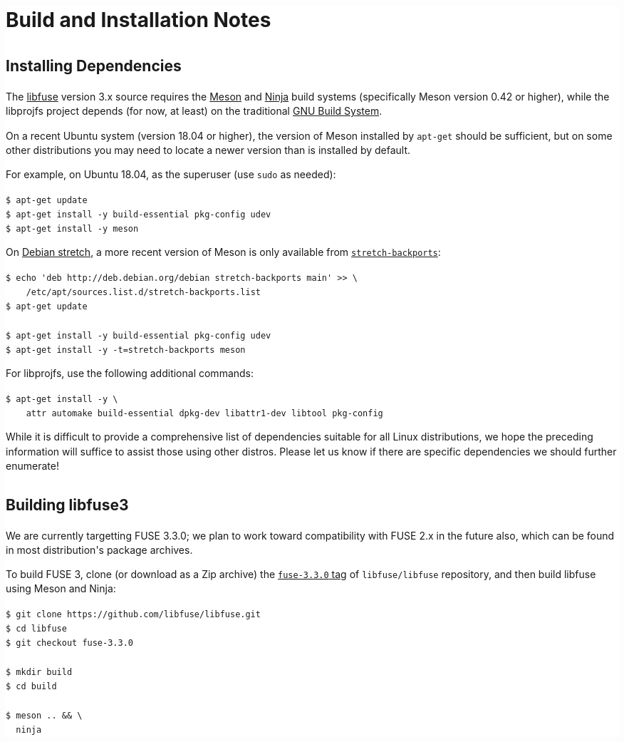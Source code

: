 # Build and Installation Notes

## Installing Dependencies

The [libfuse][libfuse] version 3.x source requires the [Meson][meson] and
[Ninja][ninja] build systems (specifically Meson version 0.42 or higher),
while the libprojfs project depends (for now, at least) on the
traditional [GNU Build System][gnu-build].

On a recent Ubuntu system (version 18.04 or higher), the version of
Meson installed by `apt-get` should be sufficient, but on some other
distributions you may need to locate a newer version than is installed
by default.

For example, on Ubuntu 18.04, as the superuser (use `sudo` as needed):
```
$ apt-get update
$ apt-get install -y build-essential pkg-config udev
$ apt-get install -y meson
```

On [Debian stretch][debian-stretch], a more recent version of Meson
is only available from [`stretch-backports`][debian-meson]:
```
$ echo 'deb http://deb.debian.org/debian stretch-backports main' >> \
    /etc/apt/sources.list.d/stretch-backports.list
$ apt-get update

$ apt-get install -y build-essential pkg-config udev
$ apt-get install -y -t=stretch-backports meson
```

For libprojfs, use the following additional commands:
```
$ apt-get install -y \
    attr automake build-essential dpkg-dev libattr1-dev libtool pkg-config
```

While it is difficult to provide a comprehensive list of dependencies
suitable for all Linux distributions, we hope the preceding information
will suffice to assist those using other distros.  Please let us know
if there are specific dependencies we should further enumerate!

## Building libfuse3

We are currently targetting FUSE 3.3.0; we plan to work toward compatibility
with FUSE 2.x in the future also, which can be found in most distribution's
package archives.

To build FUSE 3, clone (or download as a Zip archive) the [`fuse-3.3.0`
tag][libfuse-3.3.0] of `libfuse/libfuse` repository, and then build libfuse
using Meson and Ninja:
```
$ git clone https://github.com/libfuse/libfuse.git
$ cd libfuse
$ git checkout fuse-3.3.0

$ mkdir build
$ cd build

$ meson .. && \
  ninja
```


[autoconf]: https://www.gnu.org/software/autoconf/
[debian-stretch]: https://www.debian.org/releases/stretch/
[debian-meson]: https://packages.debian.org/stretch-backports/meson
[design-linux]: design.md#vfsforgit-on-linux
[docker-machine]: https://docs.docker.com/machine/
[docker-run]: https://docs.docker.com/engine/reference/commandline/run/
[docker4mac]: https://docs.docker.com/docker-for-mac/
[dotnet-build]: https://docs.microsoft.com/en-us/dotnet/core/tools/dotnet-build
[dotnet-core]: https://dotnet.microsoft.com/download
[dotnet-docker]: https://hub.docker.com/r/microsoft/dotnet/
[dotnet-fedora]: https://packages.microsoft.com/fedora/27/prod/
[dotnet-github]: https://github.com/dotnet/core/blob/master/release-notes/download-archive.md#net-core-runtime-and-sdk-download-archive
[dotnet-hello]: https://docs.microsoft.com/en-us/dotnet/core/tutorials/using-with-xplat-cli
[dotnet-linux]: https://github.com/dotnet/core/blob/master/Documentation/linux-setup.md#preparing-your-linux-system-for-net-core
[dotnet-nuget]: https://www.nuget.org/
[dotnet-pkgs]: https://packages.microsoft.com/
[dotnet-telemetry]: https://docs.microsoft.com/en-us/dotnet/core/tools/telemetry
[dotnet-ubuntu]: https://dotnet.microsoft.com/download/linux-package-manager/ubuntu18-04/sdk-current
[gcc-wl]: https://gcc.gnu.org/onlinedocs/gcc/Link-Options.html#index-Wl
[gnu-build]: https://www.gnu.org/savannah-checkouts/gnu/autoconf/manual/autoconf-2.69/html_node/The-GNU-Build-System.html#The-GNU-Build-System
[gvfs]: https://wiki.gnome.org/Projects/gvfs
[gvfs-gio]: https://developer.gnome.org/gio/stable/
[gvfs-gunix]: https://developer.gnome.org/gio/stable/gio-Unix-Mounts.html
[gvfs-volmon]: https://wiki.gnome.org/Projects/gvfs/doc#udisks2_volume_monitor
[icu]: http://site.icu-project.org/home
[inotify]: https://github.com/torvalds/linux/blob/master/include/uapi/linux/inotify.h
[kerberos]: https://web.mit.edu/kerberos/
[ld-rpath]: https://sourceware.org/binutils/docs-2.32/ld/Options.html#index-runtime-library-search-path
[ldconfig-man]: http://man7.org/linux/man-pages/man8/ldconfig.8.html
[libfuse]: https://github.com/libfuse/libfuse
[libfuse-mount3]: http://man7.org/linux/man-pages/man1/fusermount3.1.html
[libfuse-3.3.0]: https://github.com/libfuse/libfuse/tree/fuse-3.3.0
[libunwind]: https://www.nongnu.org/libunwind/
[lttng]: https://lttng.org/
[make]: https://www.gnu.org/software/make/
[meson]: https://mesonbuild.com/
[ninja]: https://ninja-build.org/
[openssl]: https://www.openssl.org/
[readme-docker]: ../docker/README.md
[readme-start]: ../README.md#getting-started
[vfs4git]: https://github.com/Microsoft/VFSForGit
[vfs4git-github]: https://github.com/github/VFSForGit
[vfs4git-linux]: https://github.com/Microsoft/VFSForGit/tree/features/linuxprototype
[vfs4git-mirror]: https://github.com/Microsoft/VFSForGit/tree/features/linuxprototype/MirrorProvider
[vfs4git-mirror-virt]: https://github.com/Microsoft/VFSForGit/blob/features/linuxprototype/MirrorProvider/MirrorProvider/FileSystemVirtualizer.cs